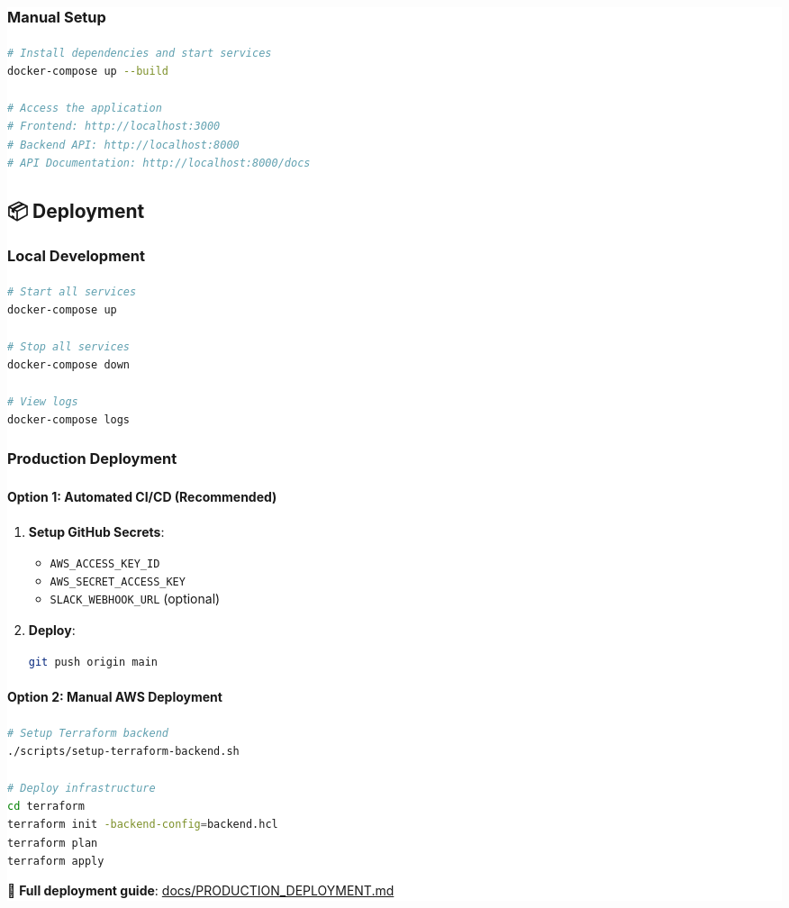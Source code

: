 ### Manual Setup
```bash
# Install dependencies and start services
docker-compose up --build

# Access the application
# Frontend: http://localhost:3000
# Backend API: http://localhost:8000
# API Documentation: http://localhost:8000/docs
```

## 📦 Deployment

### Local Development
```bash
# Start all services
docker-compose up

# Stop all services  
docker-compose down

# View logs
docker-compose logs
```

### Production Deployment

#### Option 1: Automated CI/CD (Recommended)
1. **Setup GitHub Secrets**:
   - `AWS_ACCESS_KEY_ID`
   - `AWS_SECRET_ACCESS_KEY` 
   - `SLACK_WEBHOOK_URL` (optional)

2. **Deploy**:
   ```bash
   git push origin main
   ```

#### Option 2: Manual AWS Deployment
```bash
# Setup Terraform backend
./scripts/setup-terraform-backend.sh

# Deploy infrastructure
cd terraform
terraform init -backend-config=backend.hcl
terraform plan
terraform apply
```

📖 **Full deployment guide**: [docs/PRODUCTION_DEPLOYMENT.md](docs/PRODUCTION_DEPLOYMENT.md)

